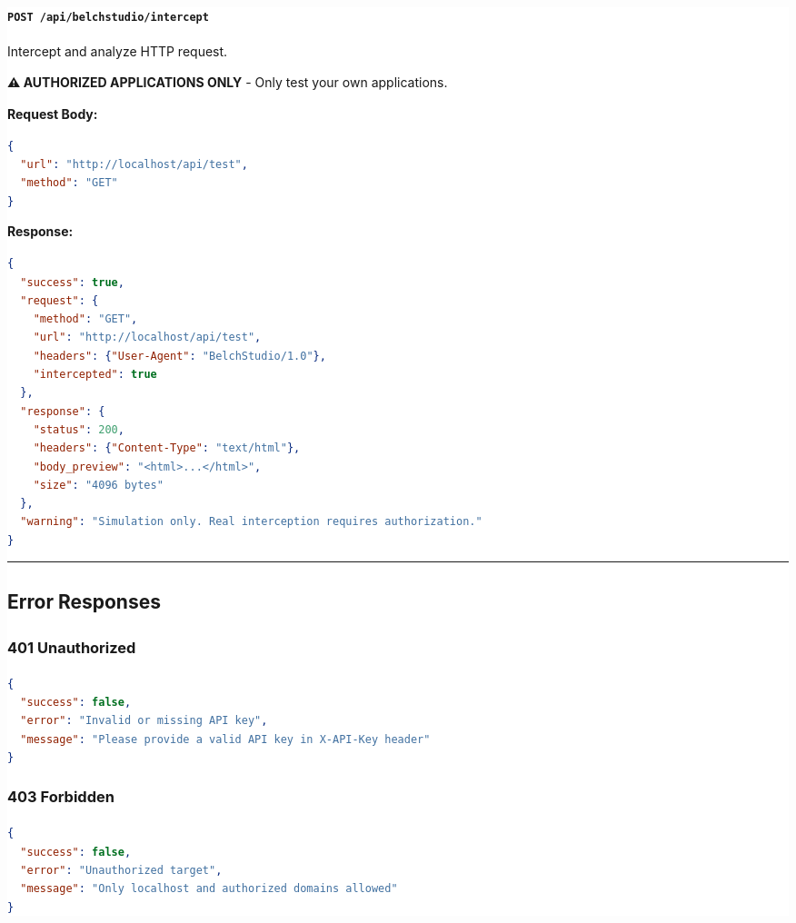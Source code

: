#### `POST /api/belchstudio/intercept`
Intercept and analyze HTTP request.

**⚠️ AUTHORIZED APPLICATIONS ONLY** - Only test your own applications.

**Request Body:**
```json
{
  "url": "http://localhost/api/test",
  "method": "GET"
}
```

**Response:**
```json
{
  "success": true,
  "request": {
    "method": "GET",
    "url": "http://localhost/api/test",
    "headers": {"User-Agent": "BelchStudio/1.0"},
    "intercepted": true
  },
  "response": {
    "status": 200,
    "headers": {"Content-Type": "text/html"},
    "body_preview": "<html>...</html>",
    "size": "4096 bytes"
  },
  "warning": "Simulation only. Real interception requires authorization."
}
```

---

## Error Responses

### 401 Unauthorized
```json
{
  "success": false,
  "error": "Invalid or missing API key",
  "message": "Please provide a valid API key in X-API-Key header"
}
```

### 403 Forbidden
```json
{
  "success": false,
  "error": "Unauthorized target",
  "message": "Only localhost and authorized domains allowed"
}
```
